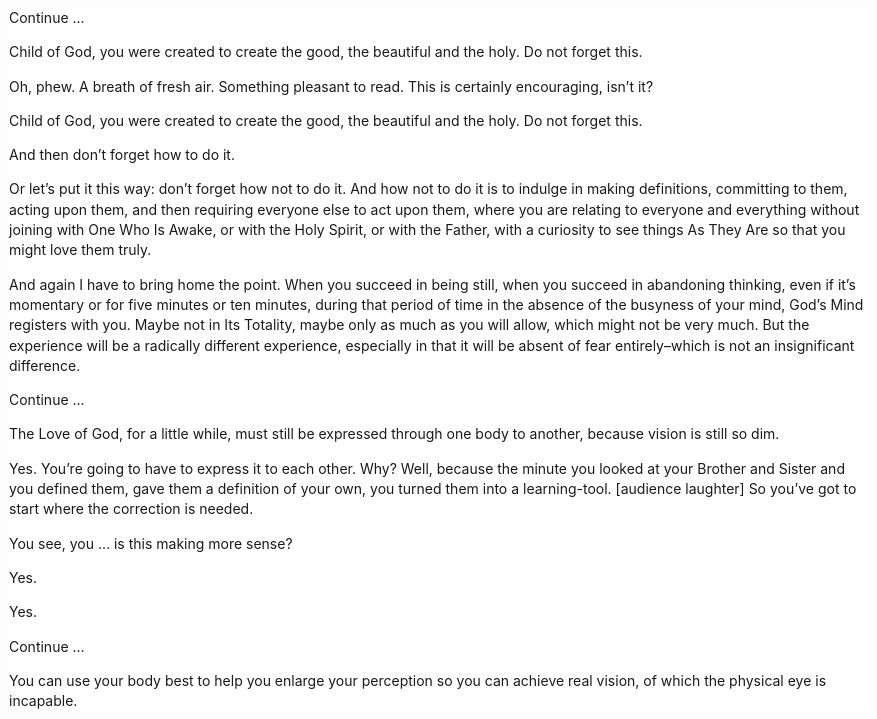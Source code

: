 Continue &hellip;

<div markdown="1" class="well book">
Child of God, you were created to create the good, the beautiful and the
holy. Do not forget this.
</div>

Oh, phew. A breath of fresh air. Something pleasant to read. This is
certainly encouraging, isn&rsquo;t it?

<div markdown="1" class="well book">
Child of God, you were created to create the good, the beautiful and the
holy. Do not forget this.
</div>

And then don&rsquo;t forget how to do it.

Or let&rsquo;s put it this way: don&rsquo;t forget how not to do it. And
how not to do it is to indulge in making definitions, committing to
them, acting upon them, and then requiring everyone else to act upon
them, where you are relating to everyone and everything without joining
with One Who Is Awake, or with the Holy Spirit, or with the Father, with
a curiosity to see things As They Are so that you might love them truly.

And again I have to bring home the point. When you succeed in being
still, when you succeed in abandoning thinking, even if it&rsquo;s
momentary or for five minutes or ten minutes, during that period of time
in the absence of the busyness of your mind, God&rsquo;s Mind registers
with you.  Maybe not in Its Totality, maybe only as much as you will
allow, which might not be very much. But the experience will be a
radically different experience, especially in that it will be absent of
fear entirely&ndash;which is not an insignificant difference.

Continue &hellip;

<div markdown="1" class="well book">
The Love of God, for a little while, must still be expressed through one
body to another, because vision is still so dim.
</div>

Yes. You&rsquo;re going to have to express it to each other. Why? Well,
because the minute you looked at your Brother and Sister and you defined
them, gave them a definition of your own, you turned them into a
learning-tool. [audience laughter] So you&rsquo;ve got to start where the
correction is needed.

You see, you &hellip; is this making more sense?

<div markdown="1" class="well person">
Yes.
</div>

Yes.

Continue &hellip;

<div markdown="1" class="well book">
You can use your body best to help you enlarge your perception so you
can achieve real vision, of which the physical eye is incapable.
</div>


[^1]: ACIM 2nd Edition: T1.VI The Illusion of Needs
[^2]: Students commenting or asking a question.